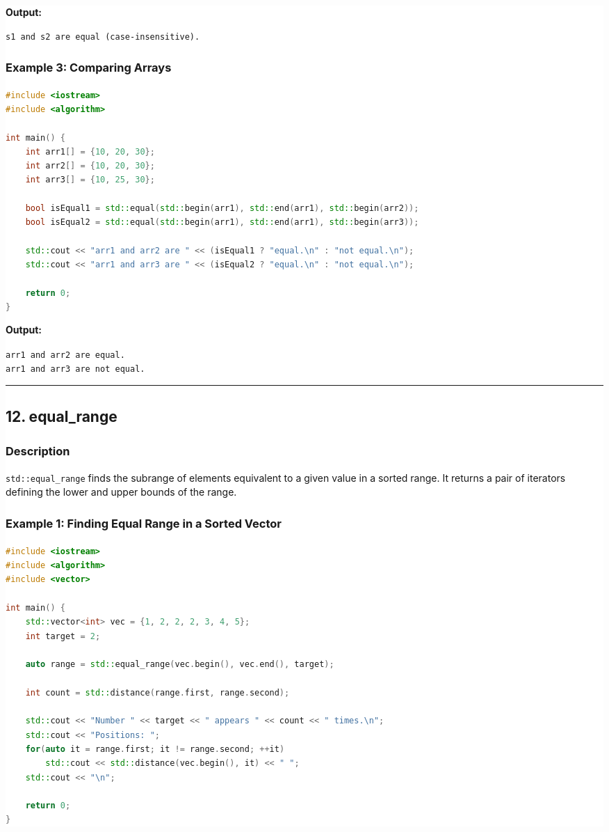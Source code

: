**Output:**
```
s1 and s2 are equal (case-insensitive).
```

### Example 3: Comparing Arrays

```cpp
#include <iostream>
#include <algorithm>

int main() {
    int arr1[] = {10, 20, 30};
    int arr2[] = {10, 20, 30};
    int arr3[] = {10, 25, 30};
    
    bool isEqual1 = std::equal(std::begin(arr1), std::end(arr1), std::begin(arr2));
    bool isEqual2 = std::equal(std::begin(arr1), std::end(arr1), std::begin(arr3));
    
    std::cout << "arr1 and arr2 are " << (isEqual1 ? "equal.\n" : "not equal.\n");
    std::cout << "arr1 and arr3 are " << (isEqual2 ? "equal.\n" : "not equal.\n");
    
    return 0;
}
```

**Output:**
```
arr1 and arr2 are equal.
arr1 and arr3 are not equal.
```

---

## 12. equal_range

### Description

`std::equal_range` finds the subrange of elements equivalent to a given value in a sorted range. It returns a pair of iterators defining the lower and upper bounds of the range.

### Example 1: Finding Equal Range in a Sorted Vector

```cpp
#include <iostream>
#include <algorithm>
#include <vector>

int main() {
    std::vector<int> vec = {1, 2, 2, 2, 3, 4, 5};
    int target = 2;

    auto range = std::equal_range(vec.begin(), vec.end(), target);

    int count = std::distance(range.first, range.second);

    std::cout << "Number " << target << " appears " << count << " times.\n";
    std::cout << "Positions: ";
    for(auto it = range.first; it != range.second; ++it)
        std::cout << std::distance(vec.begin(), it) << " ";
    std::cout << "\n";

    return 0;
}
```

